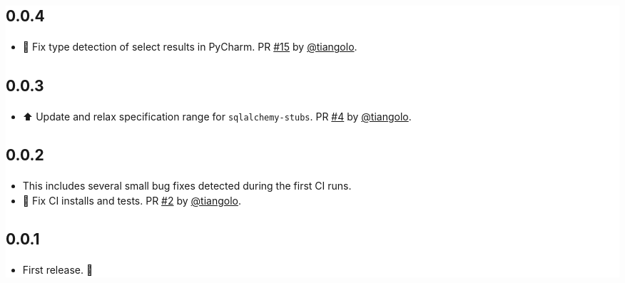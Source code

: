 ## 0.0.4

* 🎨 Fix type detection of select results in PyCharm. PR [#15](https://github.com/tiangolo/sqlmodel/pull/15) by [@tiangolo](https://github.com/tiangolo).

## 0.0.3

* ⬆️ Update and relax specification range for `sqlalchemy-stubs`. PR [#4](https://github.com/tiangolo/sqlmodel/pull/4) by [@tiangolo](https://github.com/tiangolo).

## 0.0.2

* This includes several small bug fixes detected during the first CI runs.
* 💚 Fix CI installs and tests. PR [#2](https://github.com/tiangolo/sqlmodel/pull/2) by [@tiangolo](https://github.com/tiangolo).

## 0.0.1

* First release. 🎉

